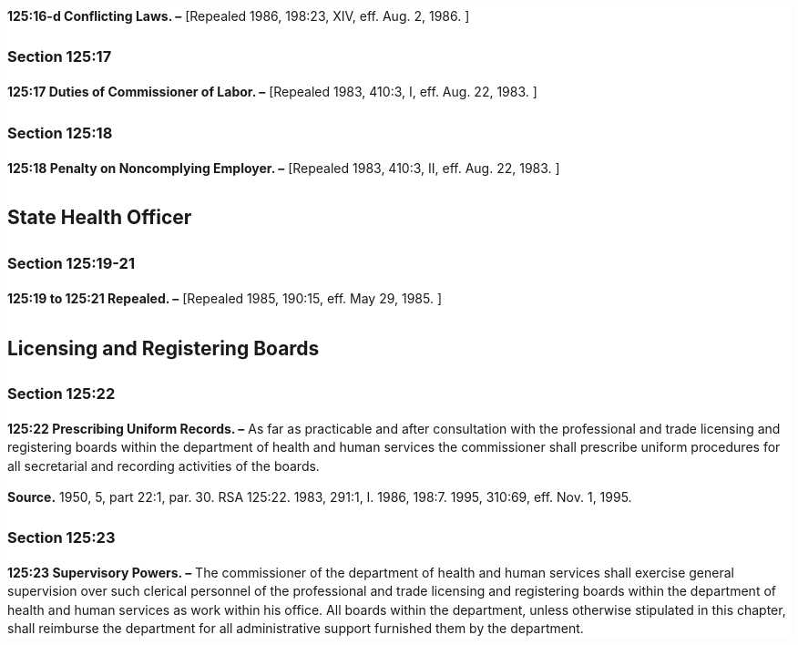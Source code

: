  **125:16-d Conflicting Laws. –** 
                                             [Repealed 1986, 198:23, XIV, eff.
Aug. 2, 1986.
                                             ]

### Section 125:17

 **125:17 Duties of Commissioner of Labor. –** 
                                             [Repealed 1983,
410:3, I, eff. Aug. 22, 1983.
                                             ]

### Section 125:18

 **125:18 Penalty on Noncomplying Employer. –** 
                                             [Repealed 1983,
410:3, II, eff. Aug. 22, 1983.
                                             ]

State Health Officer
--------------------

### Section 125:19-21

 **125:19 to 125:21 Repealed. –** 
                                             [Repealed 1985, 190:15, eff. May
29, 1985.
                                             ]

Licensing and Registering Boards
--------------------------------

### Section 125:22

 **125:22 Prescribing Uniform Records. –** As far as practicable and
after consultation with the professional and trade licensing and
registering boards within the department of health and human services
the commissioner shall prescribe uniform procedures for all secretarial
and recording activities of the boards.

**Source.** 1950, 5, part 22:1, par. 30. RSA 125:22. 1983, 291:1, I.
1986, 198:7. 1995, 310:69, eff. Nov. 1, 1995.

### Section 125:23

 **125:23 Supervisory Powers. –** The commissioner of the department
of health and human services shall exercise general supervision over
such clerical personnel of the professional and trade licensing and
registering boards within the department of health and human services as
work within his office. All boards within the department, unless
otherwise stipulated in this chapter, shall reimburse the department for
all administrative support furnished them by the department.
